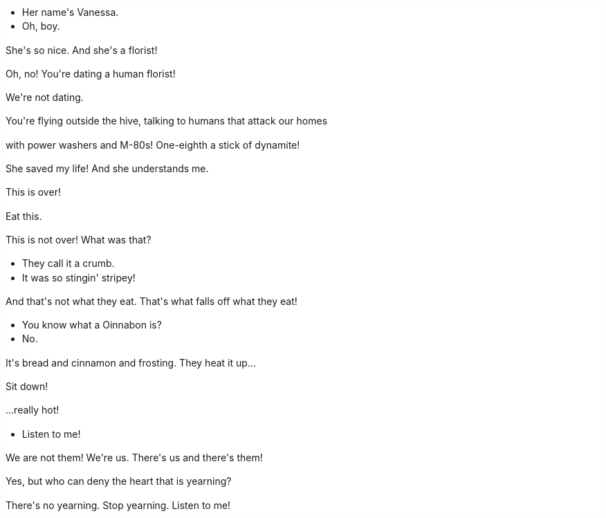   
- Her name's Vanessa.
- Oh, boy.

  
She's so nice. And she's a florist!

  
Oh, no! You're dating a human florist!

  
We're not dating.

  
You're flying outside the hive, talking
to humans that attack our homes

  
with power washers and M-80s!
One-eighth a stick of dynamite!

  
She saved my life!
And she understands me.

  
This is over!

  
Eat this.

  
This is not over! What was that?

  
- They call it a crumb.
- It was so stingin' stripey!

  
And that's not what they eat.
That's what falls off what they eat!

  
- You know what a Oinnabon is?
- No.

  
It's bread and cinnamon and frosting.
They heat it up...

  
Sit down!

  
...really hot!
- Listen to me!

  
We are not them! We're us.
There's us and there's them!

  
Yes, but who can deny
the heart that is yearning?

  
There's no yearning.
Stop yearning. Listen to me!

